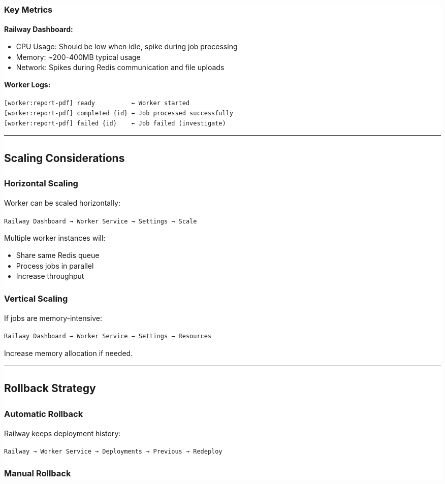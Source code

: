 ### Key Metrics

**Railway Dashboard:**

- CPU Usage: Should be low when idle, spike during job processing
- Memory: ~200-400MB typical usage
- Network: Spikes during Redis communication and file uploads

**Worker Logs:**

```
[worker:report-pdf] ready          ← Worker started
[worker:report-pdf] completed {id} ← Job processed successfully
[worker:report-pdf] failed {id}    ← Job failed (investigate)
```

---

## Scaling Considerations

### Horizontal Scaling

Worker can be scaled horizontally:

```
Railway Dashboard → Worker Service → Settings → Scale
```

Multiple worker instances will:

- Share same Redis queue
- Process jobs in parallel
- Increase throughput

### Vertical Scaling

If jobs are memory-intensive:

```
Railway Dashboard → Worker Service → Settings → Resources
```

Increase memory allocation if needed.

---

## Rollback Strategy

### Automatic Rollback

Railway keeps deployment history:

```
Railway → Worker Service → Deployments → Previous → Redeploy
```

### Manual Rollback
